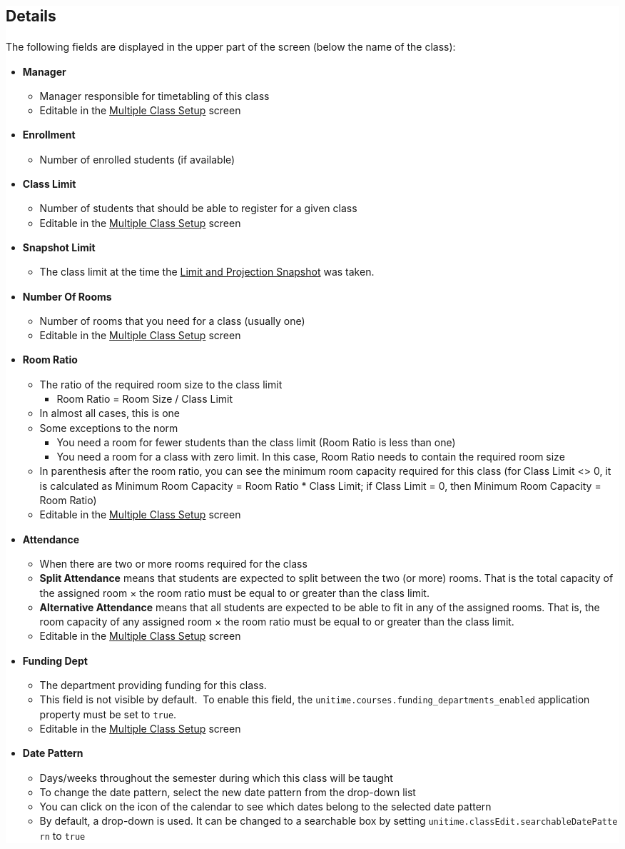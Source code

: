 ## Details

The following fields are displayed in the upper part of the screen (below the name of the class):

* **Manager**
    * Manager responsible for timetabling of this class
    * Editable in the [Multiple Class Setup](multiple-class-setup) screen

* **Enrollment**
    * Number of enrolled students (if available)

* **Class Limit**
    * Number of students that should be able to register for a given class
    * Editable in the [Multiple Class Setup](multiple-class-setup) screen

* **Snapshot Limit**
    * The class limit at the time the [Limit and Projection Snapshot](limit-and-projection-snapshot) was taken.

* **Number Of Rooms**
    * Number of rooms that you need for a class (usually one)
    * Editable in the [Multiple Class Setup](multiple-class-setup) screen

* **Room Ratio**
    * The ratio of the required room size to the class limit
        * Room Ratio = Room Size / Class Limit
    * In almost all cases, this is one
    * Some exceptions to the norm
        * You need a room for fewer students than the class limit (Room Ratio is less than one)
        * You need a room for a class with zero limit. In this case, Room Ratio needs to contain the required room size
    * In parenthesis after the room ratio, you can see the minimum room capacity required for this class (for Class Limit <> 0, it is calculated as Minimum Room Capacity = Room Ratio * Class Limit; if Class Limit = 0, then Minimum Room Capacity = Room Ratio)
    * Editable in the [Multiple Class Setup](multiple-class-setup) screen

* **Attendance**
    * When there are two or more rooms required for the class
    * **Split Attendance** means that students are expected to split between the two (or more) rooms. That is the total capacity of the assigned room &times; the room ratio must be equal to or greater than the class limit.
    * **Alternative Attendance** means that all students are expected to be able to fit in any of the assigned rooms. That is, the room capacity of any assigned room &times; the room ratio must be equal to or greater than the class limit.
    * Editable in the [Multiple Class Setup](multiple-class-setup) screen

* **Funding Dept**
    * The department providing funding for this class.
    * This field is not visible by default.  To enable this field, the `unitime.courses.funding_departments_enabled` application property must be set to `true`.
    * Editable in the [Multiple Class Setup](multiple-class-setup) screen

* **Date Pattern**
    * Days/weeks throughout the semester during which this class will be taught
    * To change the date pattern, select the new date pattern from the drop-down list
    * You can click on the icon of the calendar to see which dates belong to the selected date pattern
    * By default, a drop-down is used. It can be changed to a searchable box by setting `unitime.classEdit.searchableDatePattern` to `true`
